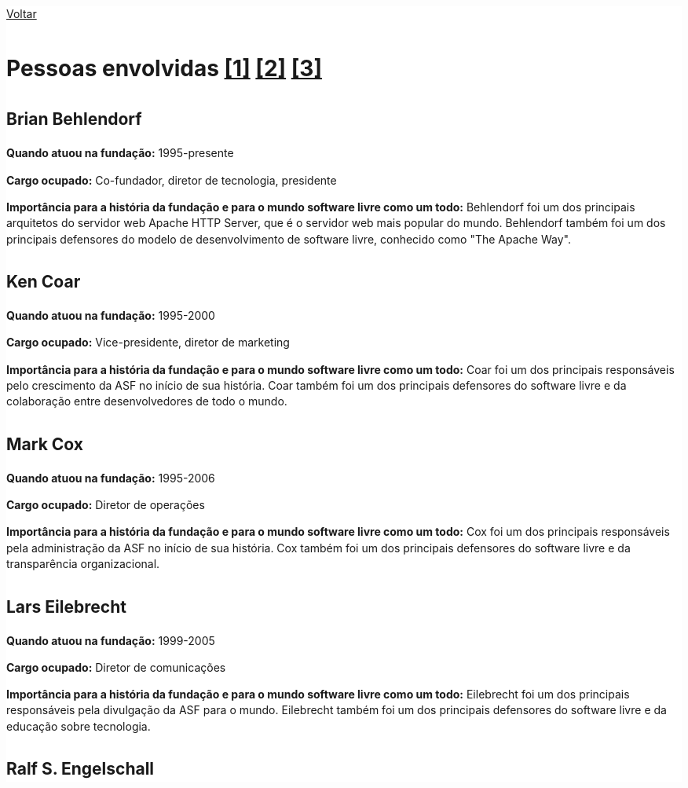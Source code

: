 [Voltar](intro.md)

# Pessoas envolvidas  **[[1]](https://nn.wikipedia.org/wiki/Apache)** **[[2]](https://httpd.apache.org/ABOUT_APACHE.html)** **[[3]](https://awards.acm.org/award-recipients/behlendorf_0123052)**

## Brian Behlendorf 

__Quando atuou na fundação:__  1995-presente

__Cargo ocupado:__  Co-fundador, diretor de tecnologia, presidente

__Importância para a história da fundação e para o mundo software livre como um todo:__  Behlendorf foi um dos principais arquitetos do servidor web Apache HTTP Server, que é o servidor web mais popular do mundo. Behlendorf também foi um dos principais defensores do modelo de desenvolvimento de software livre, conhecido como "The Apache Way".


## Ken Coar

__Quando atuou na fundação:__  1995-2000

__Cargo ocupado:__  Vice-presidente, diretor de marketing

__Importância para a história da fundação e para o mundo software livre como um todo:__ Coar foi um dos principais responsáveis pelo crescimento da ASF no início de sua história. Coar também foi um dos principais defensores do software livre e da colaboração entre desenvolvedores de todo o mundo.


## Mark Cox

__Quando atuou na fundação:__ 1995-2006

__Cargo ocupado:__ Diretor de operações

__Importância para a história da fundação e para o mundo software livre como um todo:__ Cox foi um dos principais responsáveis pela administração da ASF no início de sua história. Cox também foi um dos principais defensores do software livre e da transparência organizacional.


## Lars Eilebrecht

__Quando atuou na fundação:__ 1999-2005

__Cargo ocupado:__ Diretor de comunicações

__Importância para a história da fundação e para o mundo software livre como um todo:__ Eilebrecht foi um dos principais responsáveis pela divulgação da ASF para o mundo. Eilebrecht também foi um dos principais defensores do software livre e da educação sobre tecnologia.


## Ralf S. Engelschall

